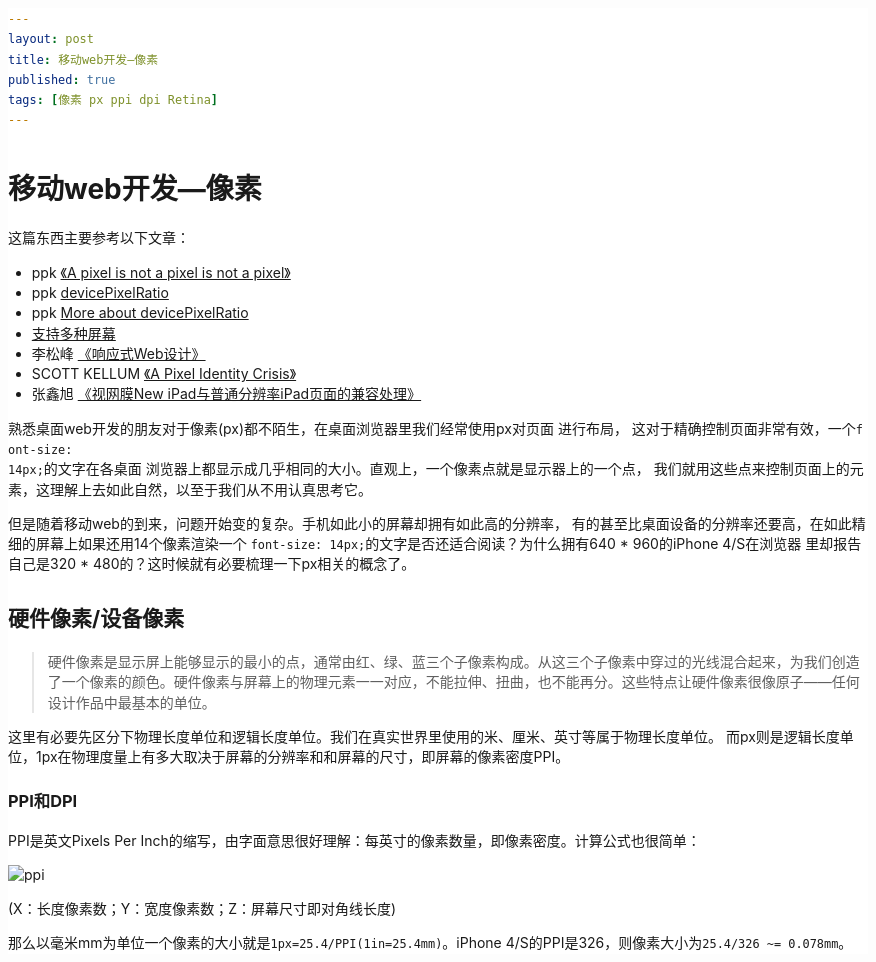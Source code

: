 ```yaml
---
layout: post
title: 移动web开发—像素
published: true
tags: [像素 px ppi dpi Retina]
---
```


# 移动web开发—像素

这篇东西主要参考以下文章：

* ppk [《A pixel is not a pixel is not a pixel》](http://www.quirksmode.org/blog/archives/2010/04/a_pixel_is_not.html)
* ppk [devicePixelRatio](http://www.quirksmode.org/blog/archives/2012/06/devicepixelrati.html)
* ppk [More about devicePixelRatio](http://www.quirksmode.org/blog/archives/2012/07/more_about_devi.html)
* [支持多种屏幕](https://developer.android.com/guide/practices/screens_support.html#overview)
* 李松峰 [《响应式Web设计》](http://wenku.baidu.com/view/4a5e2e6d783e0912a2162a85.html)
* SCOTT KELLUM [《A Pixel Identity Crisis》](http://alistapart.com/article/a-pixel-identity-crisis)
* 张鑫旭 [《视网膜New iPad与普通分辨率iPad页面的兼容处理》](http://www.zhangxinxu.com/wordpress/2012/10/new-pad-retina-devicepixelratio-css-page/)

熟悉桌面web开发的朋友对于像素(px)都不陌生，在桌面浏览器里我们经常使用px对页面
进行布局， 这对于精确控制页面非常有效，一个<code>font-size: 14px;</code>的文字在各桌面
浏览器上都显示成几乎相同的大小。直观上，一个像素点就是显示器上的一个点，
我们就用这些点来控制页面上的元素，这理解上去如此自然，以至于我们从不用认真思考它。

但是随着移动web的到来，问题开始变的复杂。手机如此小的屏幕却拥有如此高的分辨率，
有的甚至比桌面设备的分辨率还要高，在如此精细的屏幕上如果还用14个像素渲染一个
<code>font-size: 14px;</code>的文字是否还适合阅读？为什么拥有640 * 960的iPhone 4/S在浏览器
里却报告自己是320 * 480的？这时候就有必要梳理一下px相关的概念了。

## 硬件像素/设备像素

> 硬件像素是显示屏上能够显示的最小的点，通常由红、绿、蓝三个子像素构成。从这三个子像素中穿过的光线混合起来，为我们创造了一个像素的颜色。硬件像素与屏幕上的物理元素一一对应，不能拉伸、扭曲，也不能再分。这些特点让硬件像素很像原子——任何设计作品中最基本的单位。

这里有必要先区分下物理长度单位和逻辑长度单位。我们在真实世界里使用的米、厘米、英寸等属于物理长度单位。
而px则是逻辑长度单位，1px在物理度量上有多大取决于屏幕的分辨率和和屏幕的尺寸，即屏幕的像素密度PPI。

### PPI和DPI

PPI是英文Pixels Per Inch的缩写，由字面意思很好理解：每英寸的像素数量，即像素密度。计算公式也很简单：

![ppi](/imgs/ppi-formular.jpg)

(X：长度像素数；Y：宽度像素数；Z：屏幕尺寸即对角线长度)

那么以毫米mm为单位一个像素的大小就是<code>1px=25.4/PPI(1in=25.4mm)</code>。iPhone 4/S的PPI是326，则像素大小为<code>25.4/326 ~= 0.078mm</code>。
